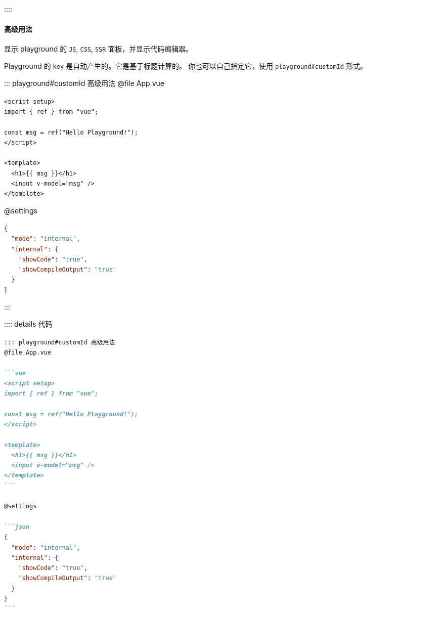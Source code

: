 ::::

#### 高级用法

显示 playground 的 `JS`, `CSS`, `SSR` 面板，并显示代码编辑器。

Playground 的 `key` 是自动产生的。它是基于标题计算的。
你也可以自己指定它，使用 `playground#customId` 形式。

::: playground#customId 高级用法
@file App.vue

```vue
<script setup>
import { ref } from "vue";

const msg = ref("Hello Playground!");
</script>

<template>
  <h1>{{ msg }}</h1>
  <input v-model="msg" />
</template>
```

@settings

```json
{
  "mode": "internal",
  "internal": {
    "showCode": "true",
    "showCompileOutput": "true"
  }
}
```

:::

:::: details 代码

````md
::: playground#customId 高级用法
@file App.vue

```vue
<script setup>
import { ref } from "vue";

const msg = ref("Hello Playground!");
</script>

<template>
  <h1>{{ msg }}</h1>
  <input v-model="msg" />
</template>
```

@settings

```json
{
  "mode": "internal",
  "internal": {
    "showCode": "true",
    "showCompileOutput": "true"
  }
}
```
````